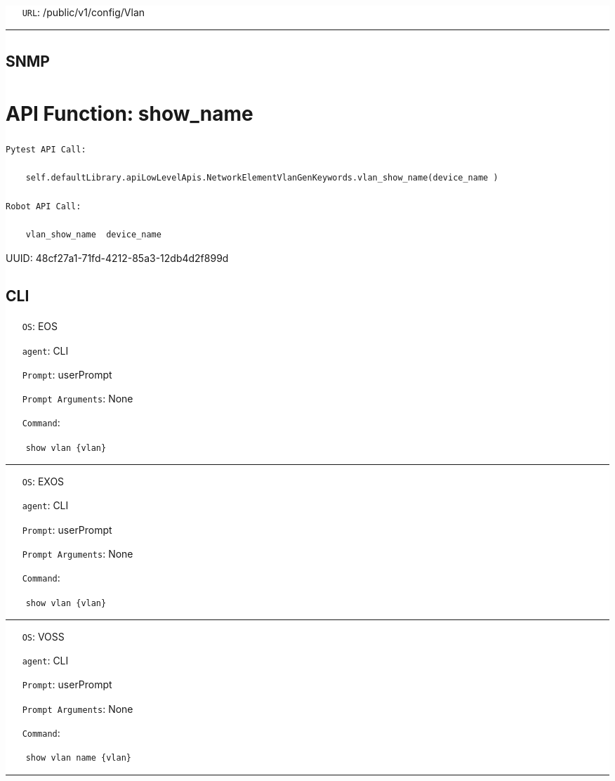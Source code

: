 &nbsp;&nbsp;&nbsp;&nbsp;&nbsp;&nbsp;`URL`: /public/v1/config/Vlan

----------------------------------------------


## SNMP
# API Function: show_name
	Pytest API Call: 

		self.defaultLibrary.apiLowLevelApis.NetworkElementVlanGenKeywords.vlan_show_name(device_name )

	Robot API Call: 

		vlan_show_name  device_name  

UUID: 48cf27a1-71fd-4212-85a3-12db4d2f899d
## CLI
&nbsp;&nbsp;&nbsp;&nbsp;&nbsp;&nbsp;`OS`: EOS

&nbsp;&nbsp;&nbsp;&nbsp;&nbsp;&nbsp;`agent`: CLI

&nbsp;&nbsp;&nbsp;&nbsp;&nbsp;&nbsp;`Prompt`: userPrompt

&nbsp;&nbsp;&nbsp;&nbsp;&nbsp;&nbsp;`Prompt Arguments`: None

&nbsp;&nbsp;&nbsp;&nbsp;&nbsp;&nbsp;`Command`:

		show vlan {vlan}

----------------------------------------------


&nbsp;&nbsp;&nbsp;&nbsp;&nbsp;&nbsp;`OS`: EXOS

&nbsp;&nbsp;&nbsp;&nbsp;&nbsp;&nbsp;`agent`: CLI

&nbsp;&nbsp;&nbsp;&nbsp;&nbsp;&nbsp;`Prompt`: userPrompt

&nbsp;&nbsp;&nbsp;&nbsp;&nbsp;&nbsp;`Prompt Arguments`: None

&nbsp;&nbsp;&nbsp;&nbsp;&nbsp;&nbsp;`Command`:

		show vlan {vlan}

----------------------------------------------


&nbsp;&nbsp;&nbsp;&nbsp;&nbsp;&nbsp;`OS`: VOSS

&nbsp;&nbsp;&nbsp;&nbsp;&nbsp;&nbsp;`agent`: CLI

&nbsp;&nbsp;&nbsp;&nbsp;&nbsp;&nbsp;`Prompt`: userPrompt

&nbsp;&nbsp;&nbsp;&nbsp;&nbsp;&nbsp;`Prompt Arguments`: None

&nbsp;&nbsp;&nbsp;&nbsp;&nbsp;&nbsp;`Command`:

		show vlan name {vlan}

----------------------------------------------
